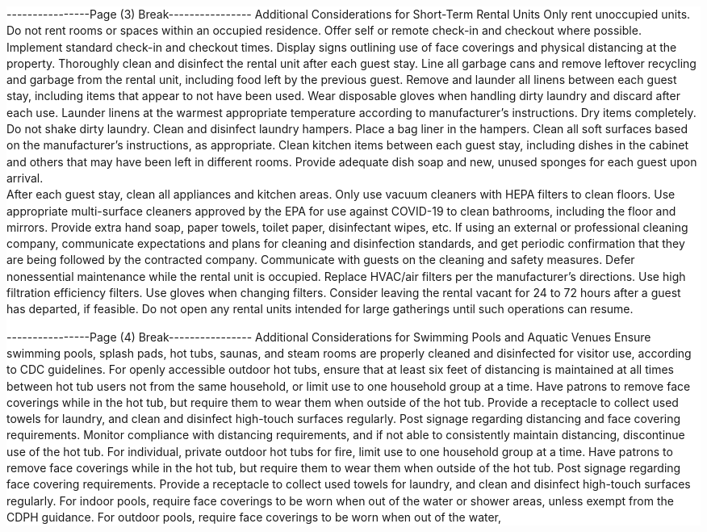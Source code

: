 ----------------Page (3) Break----------------
Additional Considerations for Short-Term Rental 
Units 
  Only rent unoccupied units. Do not rent rooms or spaces within an occupied 
residence. 
  Offer self or remote check-in and checkout where possible. 
  Implement standard check-in and checkout times. 
  Display signs outlining use of face coverings and physical distancing at the 
property. 
  Thoroughly clean and disinfect the rental unit after each guest stay. 
  Line all garbage cans and remove leftover recycling and garbage from the 
rental unit, including food left by the previous guest. 
  Remove and launder all linens between each guest stay, including items that 
appear to not have been used. Wear disposable gloves when handling dirty 
laundry and discard after each use. 
  Launder linens at the warmest appropriate temperature according to 
manufacturer’s instructions. Dry items completely. Do not shake dirty laundry. 
  Clean and disinfect laundry hampers. Place a bag liner in the hampers. 
  Clean all soft surfaces based on the manufacturer’s instructions, as appropriate. 
  Clean kitchen items between each guest stay, including dishes in the cabinet 
and others that may have been left in different rooms. Provide adequate dish 
soap and new, unused sponges for each guest upon arrival.  
  After each guest stay, clean all appliances and kitchen areas. 
  Only use vacuum cleaners with HEPA filters to clean floors. 
  Use appropriate multi-surface cleaners approved by the EPA for use against 
COVID-19 to clean bathrooms, including the floor and mirrors. 
  Provide extra hand soap, paper towels, toilet paper, disinfectant wipes, etc. 
  If using an external or professional cleaning company, communicate 
expectations and plans for cleaning and disinfection standards, and get periodic 
confirmation that they are being followed by the contracted company. 
  Communicate with guests on the cleaning and safety measures. 
  Defer nonessential maintenance while the rental unit is occupied. 
  Replace HVAC/air filters per the manufacturer’s directions. Use high filtration 
efficiency filters. Use gloves when changing filters. 
  Consider leaving the rental vacant for 24 to 72 hours after a guest has departed, if 
feasible. 
  Do not open any rental units intended for large gatherings until such operations 
can resume. 
  
----------------Page (4) Break----------------
Additional Considerations for Swimming Pools 
and Aquatic Venues 
  Ensure swimming pools, splash pads, hot tubs, saunas, and steam rooms are 
properly cleaned and disinfected for visitor use, according to CDC guidelines. 
  For openly accessible outdoor hot tubs, ensure that at least six feet of distancing is 
maintained at all times between hot tub users not from the same household, or 
limit use to one household group at a time. 
  Have patrons to remove face coverings while in the hot tub, but require them 
to wear them when outside of the hot tub. 
  Provide a receptacle to collect used towels for laundry, and clean and 
disinfect high-touch surfaces regularly. 
  Post signage regarding distancing and face covering requirements. 
  Monitor compliance with distancing requirements, and if not able to 
consistently maintain distancing, discontinue use of the hot tub. 
  For individual, private outdoor hot tubs for fire, limit use to one household group at 
a time. 
  Have patrons to remove face coverings while in the hot tub, but require them 
to wear them when outside of the hot tub. 
  Post signage regarding face covering requirements. 
  Provide a receptacle to collect used towels for laundry, and clean and 
disinfect high-touch surfaces regularly. 
  For indoor pools, require face coverings to be worn when out of the water or 
shower areas, unless exempt from the CDPH guidance. 
  For outdoor pools, require face coverings to be worn when out of the water, 